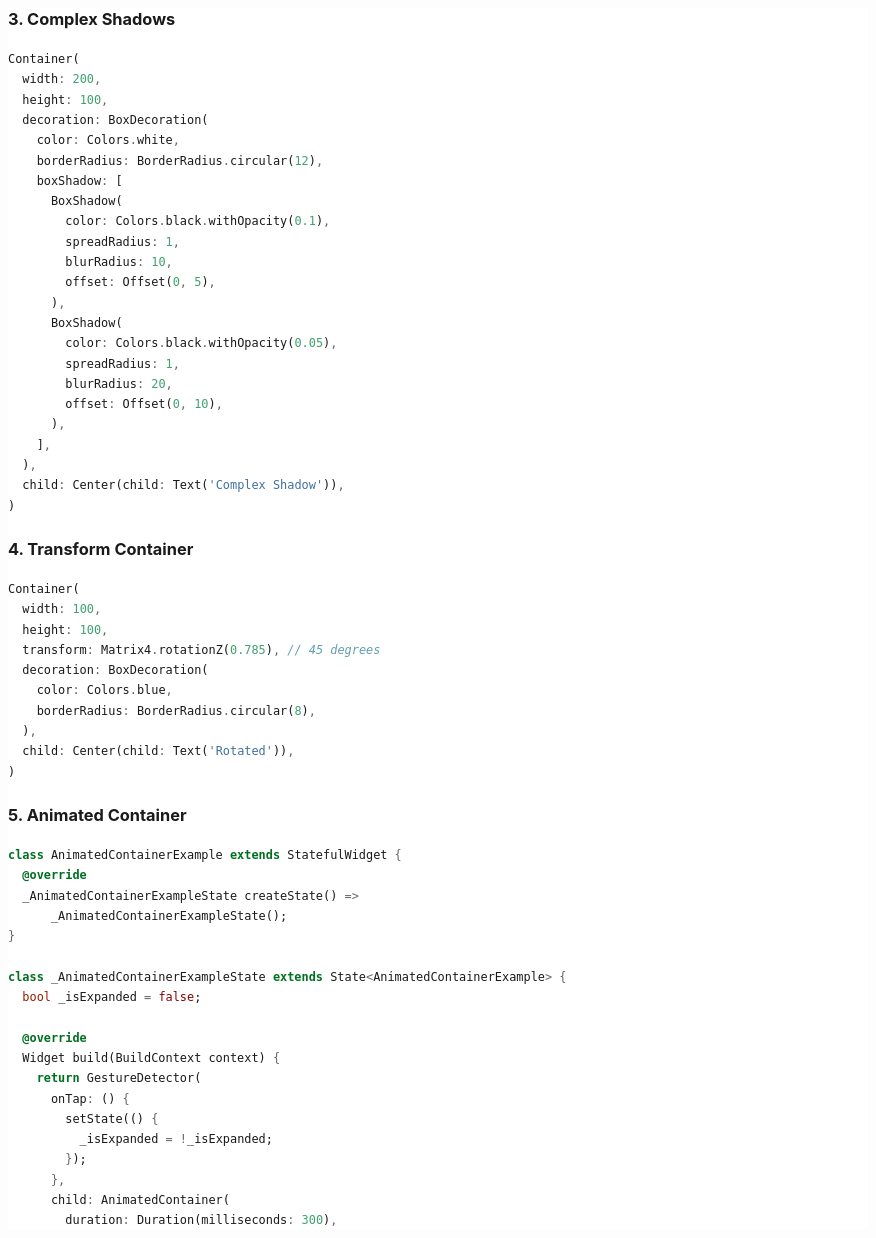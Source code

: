 ### 3. Complex Shadows

```dart
Container(
  width: 200,
  height: 100,
  decoration: BoxDecoration(
    color: Colors.white,
    borderRadius: BorderRadius.circular(12),
    boxShadow: [
      BoxShadow(
        color: Colors.black.withOpacity(0.1),
        spreadRadius: 1,
        blurRadius: 10,
        offset: Offset(0, 5),
      ),
      BoxShadow(
        color: Colors.black.withOpacity(0.05),
        spreadRadius: 1,
        blurRadius: 20,
        offset: Offset(0, 10),
      ),
    ],
  ),
  child: Center(child: Text('Complex Shadow')),
)
```

### 4. Transform Container

```dart
Container(
  width: 100,
  height: 100,
  transform: Matrix4.rotationZ(0.785), // 45 degrees
  decoration: BoxDecoration(
    color: Colors.blue,
    borderRadius: BorderRadius.circular(8),
  ),
  child: Center(child: Text('Rotated')),
)
```

### 5. Animated Container

```dart
class AnimatedContainerExample extends StatefulWidget {
  @override
  _AnimatedContainerExampleState createState() =>
      _AnimatedContainerExampleState();
}

class _AnimatedContainerExampleState extends State<AnimatedContainerExample> {
  bool _isExpanded = false;

  @override
  Widget build(BuildContext context) {
    return GestureDetector(
      onTap: () {
        setState(() {
          _isExpanded = !_isExpanded;
        });
      },
      child: AnimatedContainer(
        duration: Duration(milliseconds: 300),
```